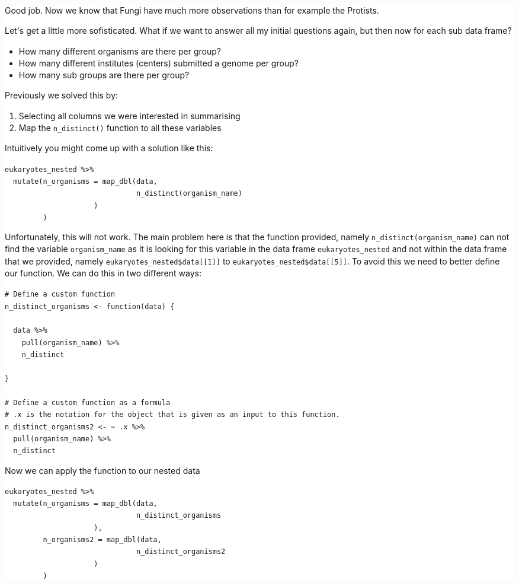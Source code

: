Good job. Now we know that Fungi have much more observations than for example the Protists.

Let's get a little more sofisticated. What if we want to answer all my initial questions again, but then now for each sub data frame?

- How many different organisms are there per group?
- How many different institutes (centers) submitted a genome per group?
- How many sub groups are there per group?

Previously we solved this by:

1) Selecting all columns we were interested in summarising  
2) Map the `n_distinct()` function to all these variables  

Intuitively you might come up with a solution like this:

```{r eval=FALSE}
eukaryotes_nested %>% 
  mutate(n_organisms = map_dbl(data,
                               n_distinct(organism_name)
                     )
         )
```

Unfortunately, this will not work. The main problem here is that the function provided, namely `n_distinct(organism_name)` can not find the variable `organism_name` as it is looking for this variable in the data frame `eukaryotes_nested` and not within the data frame that we provided, namely  `eukaryotes_nested$data[[1]]` to `eukaryotes_nested$data[[5]]`. To avoid this we need to better define our function. We can do this in two different ways:

```{r}
# Define a custom function
n_distinct_organisms <- function(data) {
  
  data %>% 
    pull(organism_name) %>% 
    n_distinct
  
}

# Define a custom function as a formula
# .x is the notation for the object that is given as an input to this function.
n_distinct_organisms2 <- ~ .x %>% 
  pull(organism_name) %>% 
  n_distinct
```


Now we can apply the function to our nested data

```{r}
eukaryotes_nested %>% 
  mutate(n_organisms = map_dbl(data,
                               n_distinct_organisms
                     ),
         n_organisms2 = map_dbl(data,
                               n_distinct_organisms2
                     )
         )
```
